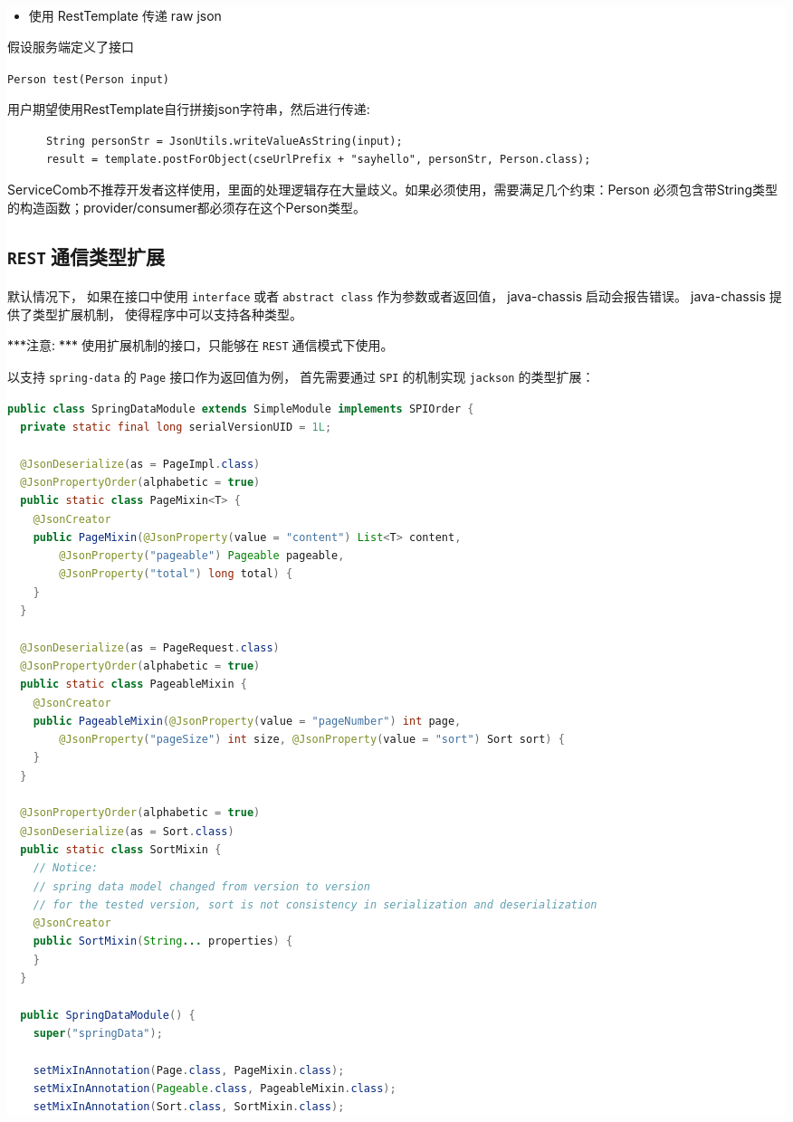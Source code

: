 * 使用 RestTemplate 传递 raw json

假设服务端定义了接口

```
Person test(Person input)
```

用户期望使用RestTemplate自行拼接json字符串，然后进行传递:
```
      String personStr = JsonUtils.writeValueAsString(input);
      result = template.postForObject(cseUrlPrefix + "sayhello", personStr, Person.class);
```

ServiceComb不推荐开发者这样使用，里面的处理逻辑存在大量歧义。如果必须使用，需要满足几个约束：Person
必须包含带String类型的构造函数；provider/consumer都必须存在这个Person类型。

## `REST` 通信类型扩展

默认情况下， 如果在接口中使用 `interface` 或者 `abstract class` 作为参数或者返回值， java-chassis
启动会报告错误。 java-chassis 提供了类型扩展机制， 使得程序中可以支持各种类型。 

***注意: *** 使用扩展机制的接口，只能够在 `REST` 通信模式下使用。

以支持 `spring-data` 的 `Page` 接口作为返回值为例， 首先需要通过 `SPI` 的机制实现 `jackson` 的类型扩展：

```java
public class SpringDataModule extends SimpleModule implements SPIOrder {
  private static final long serialVersionUID = 1L;

  @JsonDeserialize(as = PageImpl.class)
  @JsonPropertyOrder(alphabetic = true)
  public static class PageMixin<T> {
    @JsonCreator
    public PageMixin(@JsonProperty(value = "content") List<T> content,
        @JsonProperty("pageable") Pageable pageable,
        @JsonProperty("total") long total) {
    }
  }

  @JsonDeserialize(as = PageRequest.class)
  @JsonPropertyOrder(alphabetic = true)
  public static class PageableMixin {
    @JsonCreator
    public PageableMixin(@JsonProperty(value = "pageNumber") int page,
        @JsonProperty("pageSize") int size, @JsonProperty(value = "sort") Sort sort) {
    }
  }

  @JsonPropertyOrder(alphabetic = true)
  @JsonDeserialize(as = Sort.class)
  public static class SortMixin {
    // Notice:
    // spring data model changed from version to version
    // for the tested version, sort is not consistency in serialization and deserialization
    @JsonCreator
    public SortMixin(String... properties) {
    }
  }

  public SpringDataModule() {
    super("springData");

    setMixInAnnotation(Page.class, PageMixin.class);
    setMixInAnnotation(Pageable.class, PageableMixin.class);
    setMixInAnnotation(Sort.class, SortMixin.class);

```